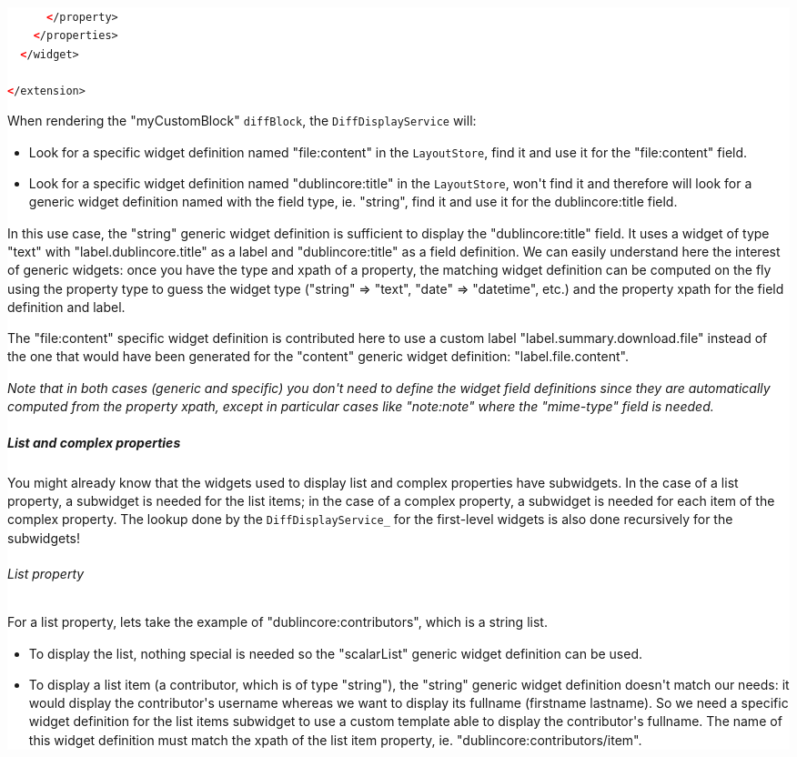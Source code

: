 ```xml
      </property>
    </properties>
  </widget>

</extension>
```

When rendering the "myCustomBlock" `diffBlock`, the `DiffDisplayService` will:

- Look for a specific widget definition named "file:content" in the `LayoutStore`, find it and use it for the "file:content" field.

- Look for a specific widget definition named "dublincore:title" in the `LayoutStore`, won't find it and therefore will look for a generic widget definition named with the field type, ie. "string", find it and use it for the dublincore:title field.

In this use case, the "string" generic widget definition is sufficient to display the "dublincore:title" field.
It uses a widget of type "text" with "label.dublincore.title" as a label and "dublincore:title" as a field definition.
We can easily understand here the interest of generic widgets: once you have the type and xpath of a property, the matching widget definition can be computed on the fly using the property type to guess the widget type ("string" => "text", "date" => "datetime", etc.) and the property xpath for the field definition and label.

The "file:content" specific widget definition is contributed here to use a custom label "label.summary.download.file" instead of the one that would have been generated for the "content" generic widget definition: "label.file.content".

_Note that in both cases (generic and specific) you don't need to define the widget field definitions since they are automatically computed from the property xpath, except in particular cases like "note:note" where the "mime-type" field is needed._

##### List and complex properties

You might already know that the widgets used to display list and complex properties have subwidgets.
In the case of a list property, a subwidget is needed for the list items; in the case of a complex property, a subwidget is needed for each item of the complex property.
The lookup done by the `DiffDisplayService_` for the first-level widgets is also done recursively for the subwidgets!

###### List property

For a list property, lets take the example of "dublincore:contributors", which is a string list.

- To display the list, nothing special is needed so the "scalarList" generic widget definition can be used.

- To display a list item (a contributor, which is of type "string"), the "string" generic widget definition doesn't match our needs: it would display the contributor's username whereas we want to display its fullname (firstname lastname).
So we need a specific widget definition for the list items subwidget to use a custom template able to display the contributor's fullname.
The name of this widget definition must match the xpath of the list item property, ie. "dublincore:contributors/item".
